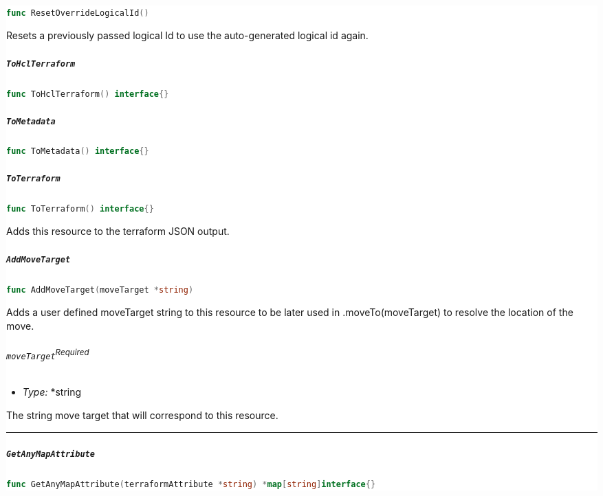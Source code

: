 ```go
func ResetOverrideLogicalId()
```

Resets a previously passed logical Id to use the auto-generated logical id again.

##### `ToHclTerraform` <a name="ToHclTerraform" id="@cdktf/provider-azurerm.cognitiveAccountCustomerManagedKey.CognitiveAccountCustomerManagedKeyA.toHclTerraform"></a>

```go
func ToHclTerraform() interface{}
```

##### `ToMetadata` <a name="ToMetadata" id="@cdktf/provider-azurerm.cognitiveAccountCustomerManagedKey.CognitiveAccountCustomerManagedKeyA.toMetadata"></a>

```go
func ToMetadata() interface{}
```

##### `ToTerraform` <a name="ToTerraform" id="@cdktf/provider-azurerm.cognitiveAccountCustomerManagedKey.CognitiveAccountCustomerManagedKeyA.toTerraform"></a>

```go
func ToTerraform() interface{}
```

Adds this resource to the terraform JSON output.

##### `AddMoveTarget` <a name="AddMoveTarget" id="@cdktf/provider-azurerm.cognitiveAccountCustomerManagedKey.CognitiveAccountCustomerManagedKeyA.addMoveTarget"></a>

```go
func AddMoveTarget(moveTarget *string)
```

Adds a user defined moveTarget string to this resource to be later used in .moveTo(moveTarget) to resolve the location of the move.

###### `moveTarget`<sup>Required</sup> <a name="moveTarget" id="@cdktf/provider-azurerm.cognitiveAccountCustomerManagedKey.CognitiveAccountCustomerManagedKeyA.addMoveTarget.parameter.moveTarget"></a>

- *Type:* *string

The string move target that will correspond to this resource.

---

##### `GetAnyMapAttribute` <a name="GetAnyMapAttribute" id="@cdktf/provider-azurerm.cognitiveAccountCustomerManagedKey.CognitiveAccountCustomerManagedKeyA.getAnyMapAttribute"></a>

```go
func GetAnyMapAttribute(terraformAttribute *string) *map[string]interface{}
```
